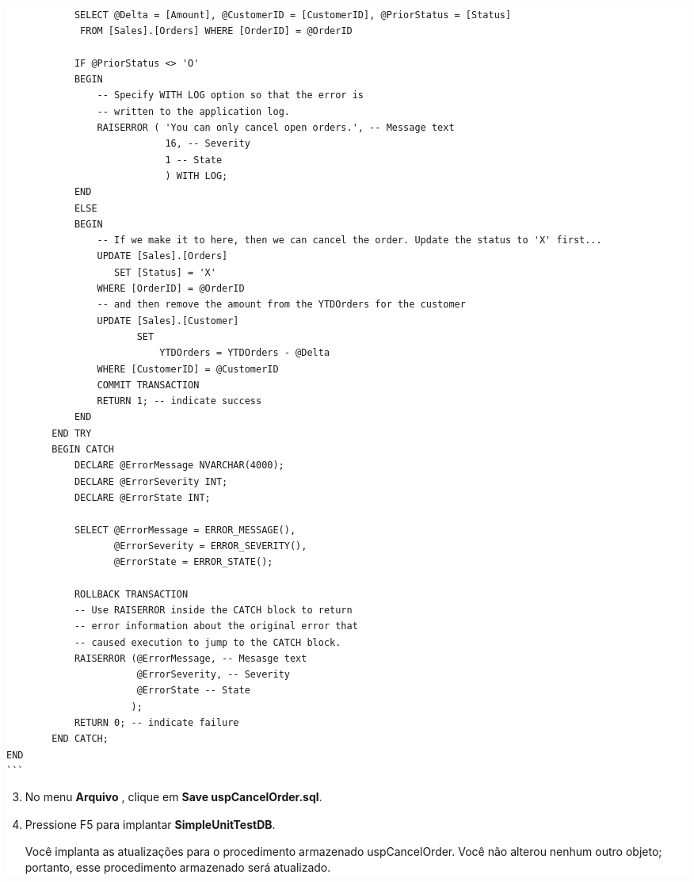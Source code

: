                 SELECT @Delta = [Amount], @CustomerID = [CustomerID], @PriorStatus = [Status]  
                 FROM [Sales].[Orders] WHERE [OrderID] = @OrderID  
  
                IF @PriorStatus <> 'O'   
                BEGIN  
                    -- Specify WITH LOG option so that the error is  
                    -- written to the application log.  
                    RAISERROR ( 'You can only cancel open orders.', -- Message text  
                                16, -- Severity  
                                1 -- State  
                                ) WITH LOG;  
                END  
                ELSE  
                BEGIN  
                    -- If we make it to here, then we can cancel the order. Update the status to 'X' first...  
                    UPDATE [Sales].[Orders]  
                       SET [Status] = 'X'  
                    WHERE [OrderID] = @OrderID  
                    -- and then remove the amount from the YTDOrders for the customer  
                    UPDATE [Sales].[Customer]  
                           SET  
                               YTDOrders = YTDOrders - @Delta  
                    WHERE [CustomerID] = @CustomerID  
                    COMMIT TRANSACTION  
                    RETURN 1; -- indicate success  
                END  
            END TRY  
            BEGIN CATCH  
                DECLARE @ErrorMessage NVARCHAR(4000);  
                DECLARE @ErrorSeverity INT;  
                DECLARE @ErrorState INT;  
  
                SELECT @ErrorMessage = ERROR_MESSAGE(),  
                       @ErrorSeverity = ERROR_SEVERITY(),  
                       @ErrorState = ERROR_STATE();  
  
                ROLLBACK TRANSACTION  
                -- Use RAISERROR inside the CATCH block to return  
                -- error information about the original error that  
                -- caused execution to jump to the CATCH block.  
                RAISERROR (@ErrorMessage, -- Mesasge text  
                           @ErrorSeverity, -- Severity  
                           @ErrorState -- State  
                          );  
                RETURN 0; -- indicate failure  
            END CATCH;  
    END  
    ```  
  
3.  No menu **Arquivo** , clique em **Save uspCancelOrder.sql**.  
  
4.  Pressione F5 para implantar **SimpleUnitTestDB**.  
  
    Você implanta as atualizações para o procedimento armazenado uspCancelOrder. Você não alterou nenhum outro objeto; portanto, esse procedimento armazenado será atualizado.  
  